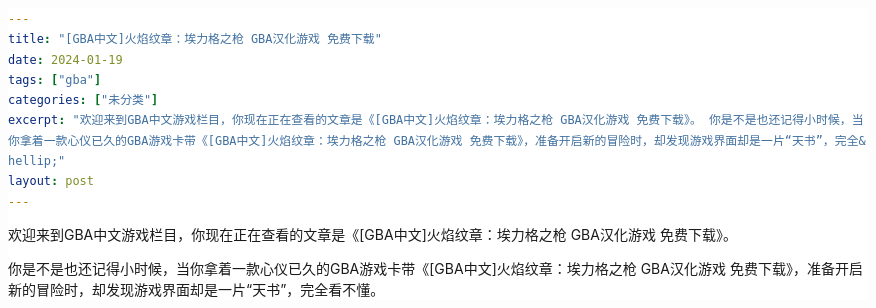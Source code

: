 ```yaml
---
title: "[GBA中文]火焰纹章：埃力格之枪 GBA汉化游戏 免费下载"
date: 2024-01-19
tags: ["gba"]
categories: ["未分类"]
excerpt: "欢迎来到GBA中文游戏栏目，你现在正在查看的文章是《[GBA中文]火焰纹章：埃力格之枪 GBA汉化游戏 免费下载》。 你是不是也还记得小时候，当你拿着一款心仪已久的GBA游戏卡带《[GBA中文]火焰纹章：埃力格之枪 GBA汉化游戏 免费下载》，准备开启新的冒险时，却发现游戏界面却是一片“天书”，完全&hellip;"
layout: post
---
```


欢迎来到GBA中文游戏栏目，你现在正在查看的文章是《[GBA中文]火焰纹章：埃力格之枪 GBA汉化游戏 免费下载》。

你是不是也还记得小时候，当你拿着一款心仪已久的GBA游戏卡带《[GBA中文]火焰纹章：埃力格之枪 GBA汉化游戏 免费下载》，准备开启新的冒险时，却发现游戏界面却是一片“天书”，完全看不懂。

